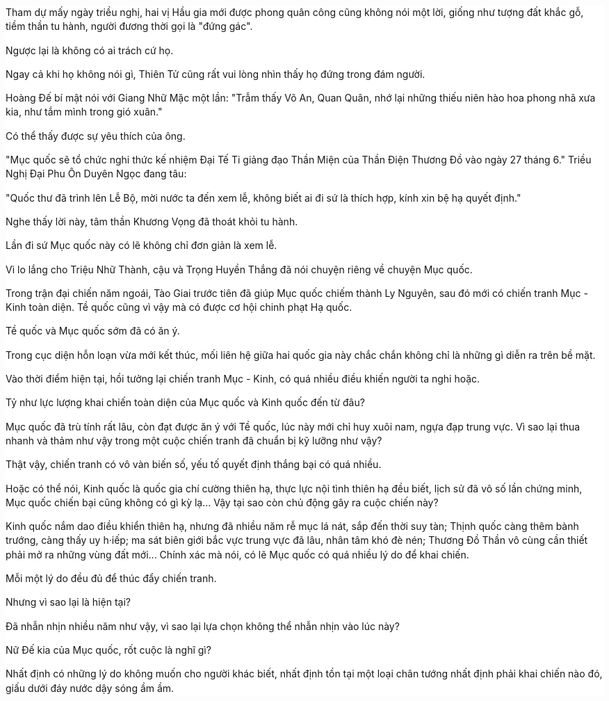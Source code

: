 Tham dự mấy ngày triều nghị, hai vị Hầu gia mới được phong quân công cũng không nói một lời, giống như tượng đất khắc gỗ, tiềm thần tu hành, người đương thời gọi là "đứng gác".

Ngược lại là không có ai trách cứ họ.

Ngay cả khi họ không nói gì, Thiên Tử cũng rất vui lòng nhìn thấy họ đứng trong đám người.

Hoàng Đế bí mật nói với Giang Nhữ Mặc một lần: "Trẫm thấy Võ An, Quan Quân, nhớ lại những thiếu niên hào hoa phong nhã xưa kia, như tắm mình trong gió xuân."

Có thể thấy được sự yêu thích của ông.

"Mục quốc sẽ tổ chức nghi thức kế nhiệm Đại Tế Ti giảng đạo Thần Miện của Thần Điện Thương Đồ vào ngày 27 tháng 6." Triều Nghị Đại Phu Ôn Duyên Ngọc đang tâu:

"Quốc thư đã trình lên Lễ Bộ, mời nước ta đến xem lễ, không biết ai đi sứ là thích hợp, kính xin bệ hạ quyết định."

Nghe thấy lời này, tâm thần Khương Vọng đã thoát khỏi tu hành.

Lần đi sứ Mục quốc này có lẽ không chỉ đơn giản là xem lễ.

Vì lo lắng cho Triệu Nhữ Thành, cậu và Trọng Huyền Thắng đã nói chuyện riêng về chuyện Mục quốc.

Trong trận đại chiến năm ngoái, Tào Giai trước tiên đã giúp Mục quốc chiếm thành Ly Nguyên, sau đó mới có chiến tranh Mục - Kinh toàn diện. Tề quốc cũng vì vậy mà có được cơ hội chinh phạt Hạ quốc.

Tề quốc và Mục quốc sớm đã có ăn ý.

Trong cục diện hỗn loạn vừa mới kết thúc, mối liên hệ giữa hai quốc gia này chắc chắn không chỉ là những gì diễn ra trên bề mặt.

Vào thời điểm hiện tại, hồi tưởng lại chiến tranh Mục - Kinh, có quá nhiều điều khiến người ta nghi hoặc.

Tỷ như lực lượng khai chiến toàn diện của Mục quốc và Kinh quốc đến từ đâu?

Mục quốc đã trù tính rất lâu, còn đạt được ăn ý với Tề quốc, lúc này mới chỉ huy xuôi nam, ngựa đạp trung vực. Vì sao lại thua nhanh và thảm như vậy trong một cuộc chiến tranh đã chuẩn bị kỹ lưỡng như vậy?

Thật vậy, chiến tranh có vô vàn biến số, yếu tố quyết định thắng bại có quá nhiều.

Hoặc có thể nói, Kinh quốc là quốc gia chí cường thiên hạ, thực lực nội tình thiên hạ đều biết, lịch sử đã vô số lần chứng minh, Mục quốc chiến bại cũng không có gì kỳ lạ... Vậy tại sao còn chủ động gây ra cuộc chiến này?

Kinh quốc nắm dao điều khiển thiên hạ, nhưng đã nhiều năm rễ mục lá nát, sắp đến thời suy tàn; Thịnh quốc càng thêm bành trướng, càng thấy uy h·iếp; ma sát biên giới bắc vực trung vực đã lâu, nhân tâm khó đè nén; Thương Đồ Thần vô cùng cần thiết phải mở ra những vùng đất mới... Chính xác mà nói, có lẽ Mục quốc có quá nhiều lý do để khai chiến.

Mỗi một lý do đều đủ để thúc đẩy chiến tranh.

Nhưng vì sao lại là hiện tại?

Đã nhẫn nhịn nhiều năm như vậy, vì sao lại lựa chọn không thể nhẫn nhịn vào lúc này?

Nữ Đế kia của Mục quốc, rốt cuộc là nghĩ gì?

Nhất định có những lý do không muốn cho người khác biết, nhất định tồn tại một loại chân tướng nhất định phải khai chiến nào đó, giấu dưới đáy nước dậy sóng ầm ầm.
